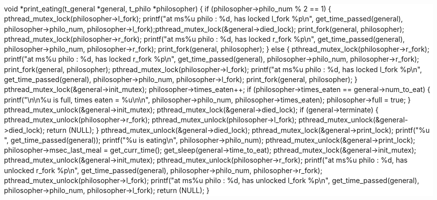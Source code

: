 void	*print_eating(t_general *general, t_philo *philosopher)
{
	if (philosopher->philo_num % 2 == 1)
	{
		pthread_mutex_lock(philosopher->l_fork);
		printf("at ms%u philo : %d, has locked l_fork %p\n",
			get_time_passed(general), philosopher->philo_num,
			philosopher->l_fork);pthread_mutex_lock(&general->died_lock);
		print_fork(general, philosopher);
		pthread_mutex_lock(philosopher->r_fork);
		printf("at ms%u philo : %d, has locked r_fork %p\n",
			get_time_passed(general), philosopher->philo_num,
			philosopher->r_fork);
		print_fork(general, philosopher);
	}
	else
	{
		pthread_mutex_lock(philosopher->r_fork);
		printf("at ms%u philo : %d, has locked r_fork %p\n",
			get_time_passed(general), philosopher->philo_num,
			philosopher->r_fork);
		print_fork(general, philosopher);
		pthread_mutex_lock(philosopher->l_fork);
		printf("at ms%u philo : %d, has locked l_fork %p\n",
			get_time_passed(general), philosopher->philo_num,
			philosopher->l_fork);
		print_fork(general, philosopher);
	}
	pthread_mutex_lock(&general->init_mutex);
	philosopher->times_eaten++;
	if (philosopher->times_eaten == general->num_to_eat)
	{
		printf("\n\n%u is full, times eaten = %u\n\n",
		philosopher->philo_num, philosopher->times_eaten);
		philosopher->full = true;
	}
	pthread_mutex_unlock(&general->init_mutex);
	pthread_mutex_lock(&general->died_lock);
	if (general->terminate)
	{
		pthread_mutex_unlock(philosopher->r_fork);
		pthread_mutex_unlock(philosopher->l_fork);
		pthread_mutex_unlock(&general->died_lock);
		return (NULL);
	}
	pthread_mutex_unlock(&general->died_lock);
	pthread_mutex_lock(&general->print_lock);
	printf("%u ", get_time_passed(general));
	printf("%u is eating\n", philosopher->philo_num);
	pthread_mutex_unlock(&general->print_lock);
	philosopher->msec_last_meal = get_curr_time();
	get_sleep(general->time_to_eat);
	pthread_mutex_lock(&general->init_mutex);
	pthread_mutex_unlock(&general->init_mutex);
	pthread_mutex_unlock(philosopher->r_fork);
	printf("at ms%u philo : %d, has unlocked r_fork %p\n",
		get_time_passed(general), philosopher->philo_num, philosopher->r_fork);
	pthread_mutex_unlock(philosopher->l_fork);
	printf("at ms%u philo : %d, has unlocked l_fork %p\n",
		get_time_passed(general), philosopher->philo_num, philosopher->l_fork);
	return (NULL);
}
